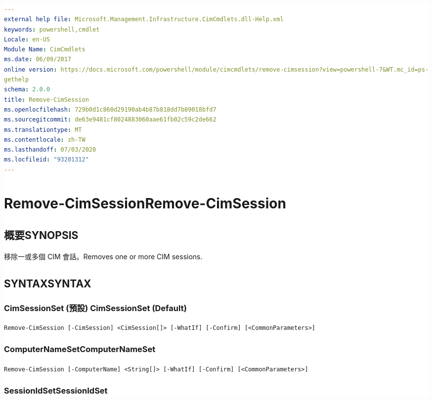 ```yaml
---
external help file: Microsoft.Management.Infrastructure.CimCmdlets.dll-Help.xml
keywords: powershell,cmdlet
Locale: en-US
Module Name: CimCmdlets
ms.date: 06/09/2017
online version: https://docs.microsoft.com/powershell/module/cimcmdlets/remove-cimsession?view=powershell-7&WT.mc_id=ps-gethelp
schema: 2.0.0
title: Remove-CimSession
ms.openlocfilehash: 729b0d1c860d29190ab4b87b818dd7b89018bfd7
ms.sourcegitcommit: de63e9481cf8024883060aae61fb02c59c2de662
ms.translationtype: MT
ms.contentlocale: zh-TW
ms.lasthandoff: 07/03/2020
ms.locfileid: "93201312"
---
```

# <span data-ttu-id="8dac4-103">Remove-CimSession</span><span class="sxs-lookup"><span data-stu-id="8dac4-103">Remove-CimSession</span></span>

## <span data-ttu-id="8dac4-104">概要</span><span class="sxs-lookup"><span data-stu-id="8dac4-104">SYNOPSIS</span></span>
<span data-ttu-id="8dac4-105">移除一或多個 CIM 會話。</span><span class="sxs-lookup"><span data-stu-id="8dac4-105">Removes one or more CIM sessions.</span></span>

## <span data-ttu-id="8dac4-106">SYNTAX</span><span class="sxs-lookup"><span data-stu-id="8dac4-106">SYNTAX</span></span>

### <span data-ttu-id="8dac4-107">CimSessionSet (預設) </span><span class="sxs-lookup"><span data-stu-id="8dac4-107">CimSessionSet (Default)</span></span>

```
Remove-CimSession [-CimSession] <CimSession[]> [-WhatIf] [-Confirm] [<CommonParameters>]
```

### <span data-ttu-id="8dac4-108">ComputerNameSet</span><span class="sxs-lookup"><span data-stu-id="8dac4-108">ComputerNameSet</span></span>

```
Remove-CimSession [-ComputerName] <String[]> [-WhatIf] [-Confirm] [<CommonParameters>]
```

### <span data-ttu-id="8dac4-109">SessionIdSet</span><span class="sxs-lookup"><span data-stu-id="8dac4-109">SessionIdSet</span></span>
